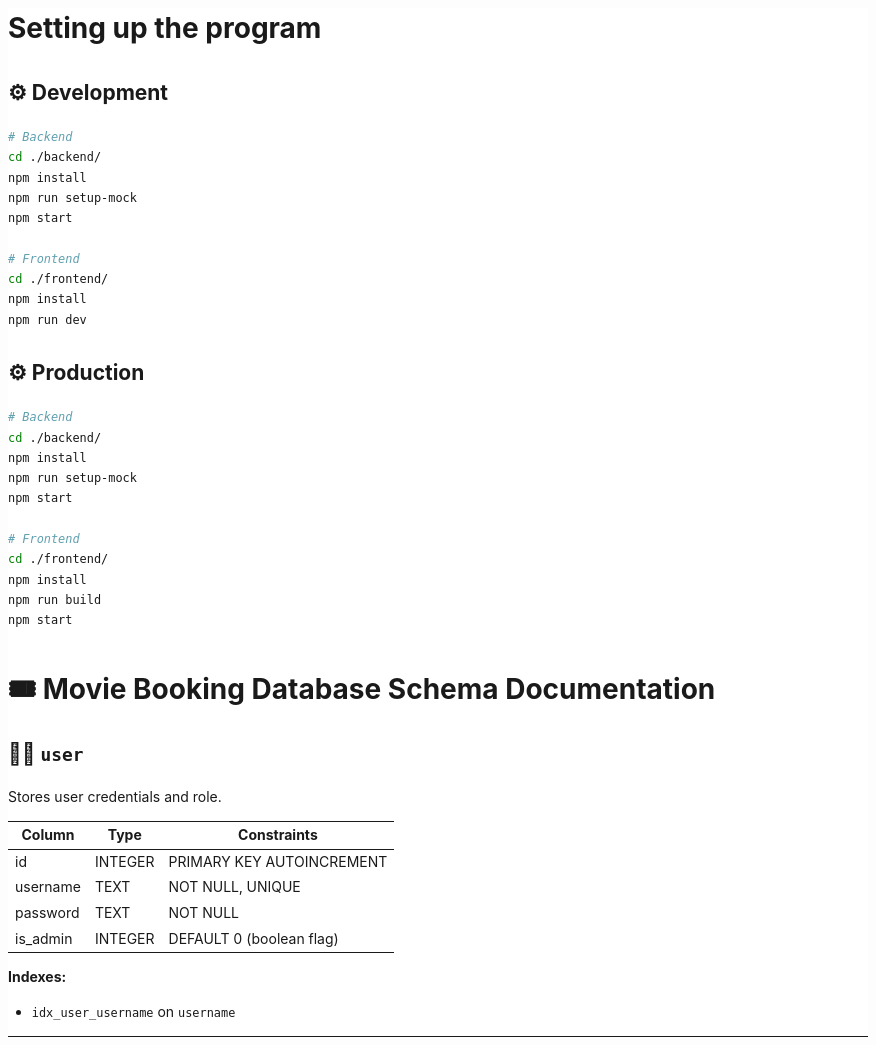 # Setting up the program

## ⚙️ Development

```bash
# Backend
cd ./backend/
npm install
npm run setup-mock
npm start

# Frontend
cd ./frontend/
npm install
npm run dev
```

## ⚙️ Production

```bash
# Backend
cd ./backend/
npm install
npm run setup-mock
npm start

# Frontend
cd ./frontend/
npm install
npm run build
npm start
```

# 🎟️ Movie Booking Database Schema Documentation

## 🧑‍💼 `user`
Stores user credentials and role.

| Column     | Type     | Constraints               |
|------------|----------|---------------------------|
| id         | INTEGER  | PRIMARY KEY AUTOINCREMENT |
| username   | TEXT     | NOT NULL, UNIQUE          |
| password   | TEXT     | NOT NULL                  |
| is_admin   | INTEGER  | DEFAULT 0 (boolean flag)  |

**Indexes:**  
- `idx_user_username` on `username`

---